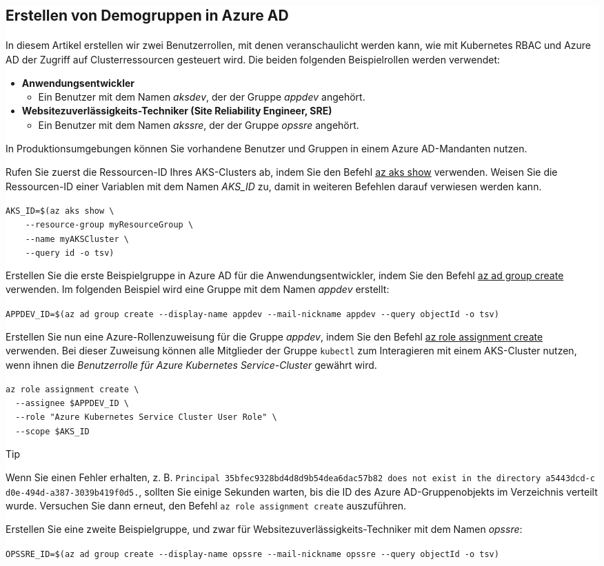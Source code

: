 ## <a name="create-demo-groups-in-azure-ad"></a>Erstellen von Demogruppen in Azure AD

In diesem Artikel erstellen wir zwei Benutzerrollen, mit denen veranschaulicht werden kann, wie mit Kubernetes RBAC und Azure AD der Zugriff auf Clusterressourcen gesteuert wird. Die beiden folgenden Beispielrollen werden verwendet:

* **Anwendungsentwickler**
    * Ein Benutzer mit dem Namen *aksdev*, der der Gruppe *appdev* angehört.
* **Websitezuverlässigkeits-Techniker (Site Reliability Engineer, SRE)**
    * Ein Benutzer mit dem Namen *akssre*, der der Gruppe *opssre* angehört.

In Produktionsumgebungen können Sie vorhandene Benutzer und Gruppen in einem Azure AD-Mandanten nutzen.

Rufen Sie zuerst die Ressourcen-ID Ihres AKS-Clusters ab, indem Sie den Befehl [az aks show][az-aks-show] verwenden. Weisen Sie die Ressourcen-ID einer Variablen mit dem Namen *AKS_ID* zu, damit in weiteren Befehlen darauf verwiesen werden kann.

```azurecli-interactive
AKS_ID=$(az aks show \
    --resource-group myResourceGroup \
    --name myAKSCluster \
    --query id -o tsv)
```

Erstellen Sie die erste Beispielgruppe in Azure AD für die Anwendungsentwickler, indem Sie den Befehl [az ad group create][az-ad-group-create] verwenden. Im folgenden Beispiel wird eine Gruppe mit dem Namen *appdev* erstellt:

```azurecli-interactive
APPDEV_ID=$(az ad group create --display-name appdev --mail-nickname appdev --query objectId -o tsv)
```

Erstellen Sie nun eine Azure-Rollenzuweisung für die Gruppe *appdev*, indem Sie den Befehl [az role assignment create][az-role-assignment-create] verwenden. Bei dieser Zuweisung können alle Mitglieder der Gruppe `kubectl` zum Interagieren mit einem AKS-Cluster nutzen, wenn ihnen die *Benutzerrolle für Azure Kubernetes Service-Cluster* gewährt wird.

```azurecli-interactive
az role assignment create \
  --assignee $APPDEV_ID \
  --role "Azure Kubernetes Service Cluster User Role" \
  --scope $AKS_ID
```

> [!TIP]
> Wenn Sie einen Fehler erhalten, z. B. `Principal 35bfec9328bd4d8d9b54dea6dac57b82 does not exist in the directory a5443dcd-cd0e-494d-a387-3039b419f0d5.`, sollten Sie einige Sekunden warten, bis die ID des Azure AD-Gruppenobjekts im Verzeichnis verteilt wurde. Versuchen Sie dann erneut, den Befehl `az role assignment create` auszuführen.

Erstellen Sie eine zweite Beispielgruppe, und zwar für Websitezuverlässigkeits-Techniker mit dem Namen *opssre*:

```azurecli-interactive
OPSSRE_ID=$(az ad group create --display-name opssre --mail-nickname opssre --query objectId -o tsv)
```


[kubectl-create]: https://kubernetes.io/docs/reference/generated/kubectl/kubectl-commands#create
[kubectl-apply]: https://kubernetes.io/docs/reference/generated/kubectl/kubectl-commands#apply
[kubectl-get]: https://kubernetes.io/docs/reference/generated/kubectl/kubectl-commands#get
[kubectl-run]: https://kubernetes.io/docs/reference/generated/kubectl/kubectl-commands#run
[az-aks-get-credentials]: /cli/azure/aks?view=azure-cli-latest#az-aks-get-credentials
[install-azure-cli]: /cli/azure/install-azure-cli
[azure-ad-aks-cli]: azure-ad-integration-cli.md
[az-aks-show]: /cli/azure/aks#az-aks-show
[az-ad-group-create]: /cli/azure/ad/group#az-ad-group-create
[az-role-assignment-create]: /cli/azure/role/assignment#az-role-assignment-create
[az-ad-user-create]: /cli/azure/ad/user#az-ad-user-create
[az-ad-group-member-add]: /cli/azure/ad/group/member#az-ad-group-member-add
[az-ad-group-show]: /cli/azure/ad/group#az-ad-group-show
[rbac-authorization]: concepts-identity.md#role-based-access-controls-rbac
[operator-best-practices-identity]: operator-best-practices-identity.md